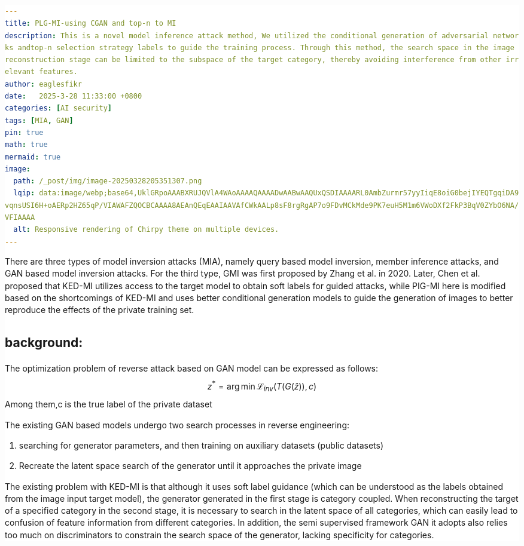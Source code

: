```yaml
---
title: PLG-MI-using CGAN and top-n to MI
description: This is a novel model inference attack method, We utilized the conditional generation of adversarial networks andtop-n selection strategy labels to guide the training process. Through this method, the search space in the image reconstruction stage can be limited to the subspace of the target category, thereby avoiding interference from other irrelevant features.
author: eaglesfikr
date:   2025-3-28 11:33:00 +0800
categories: [AI security]
tags: [MIA, GAN]
pin: true
math: true
mermaid: true
image:
  path: /_post/img/image-20250328205351307.png
  lqip: data:image/webp;base64,UklGRpoAAABXRUJQVlA4WAoAAAAQAAAADwAABwAAQUxQSDIAAAARL0AmbZurmr57yyIiqE8oiG0bejIYEQTgqiDA9vqnsUSI6H+oAERp2HZ65qP/VIAWAFZQOCBCAAAA8AEAnQEqEAAIAAVAfCWkAALp8sF8rgRgAP7o9FDvMCkMde9PK7euH5M1m6VWoDXf2FkP3BqV0ZYbO6NA/VFIAAAA
  alt: Responsive rendering of Chirpy theme on multiple devices.
---
```


There are three types of model inversion attacks (MIA), namely query based model inversion, member inference attacks, and GAN based model inversion attacks. For the third type, GMI was first proposed by Zhang et al. in 2020. Later, Chen et al. proposed that KED-MI utilizes access to the target model to obtain soft labels for guided attacks, while PIG-MI here is modified based on the shortcomings of KED-MI and uses better conditional generation models to guide the generation of images to better reproduce the effects of the private training set.



## background:

The optimization problem of reverse attack based on GAN model can be expressed as follows:
$$
z^* = \arg\min \mathcal{L}_{inv}(T(G(\hat{z})), c)
$$
Among them,c is the true label of the private dataset

The existing GAN based models undergo two search processes in reverse engineering: 

1. searching for generator parameters, and then training on auxiliary datasets (public datasets)

2. Recreate the latent space search of the generator until it approaches the private image

The existing problem with KED-MI is that although it uses soft label guidance (which can be understood as the labels obtained from the image input target model), the generator generated in the first stage is category coupled. When reconstructing the target of a specified category in the second stage, it is necessary to search in the latent space of all categories, which can easily lead to confusion of feature information from different categories. In addition, the semi supervised framework GAN it adopts also relies too much on discriminators to constrain the search space of the generator, lacking specificity for categories.
